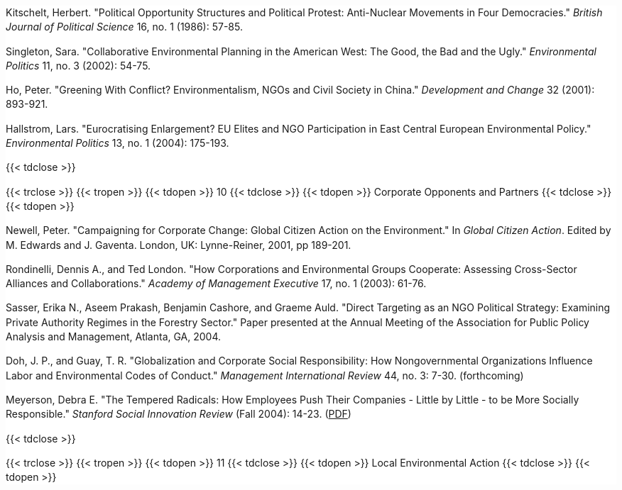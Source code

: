 
Kitschelt, Herbert. "Political Opportunity Structures and Political Protest: Anti-Nuclear Movements in Four Democracies." _British Journal of Political Science_ 16, no. 1 (1986): 57-85.

Singleton, Sara. "Collaborative Environmental Planning in the American West: The Good, the Bad and the Ugly." _Environmental Politics_ 11, no. 3 (2002): 54-75.

Ho, Peter. "Greening With Conflict? Environmentalism, NGOs and Civil Society in China." _Development and Change_ 32 (2001): 893-921.

Hallstrom, Lars. "Eurocratising Enlargement? EU Elites and NGO Participation in East Central European Environmental Policy." _Environmental Politics_ 13, no. 1 (2004): 175-193.


{{< tdclose >}}

{{< trclose >}}
{{< tropen >}}
{{< tdopen >}}
10
{{< tdclose >}}
{{< tdopen >}}
Corporate Opponents and Partners
{{< tdclose >}}
{{< tdopen >}}


Newell, Peter. "Campaigning for Corporate Change: Global Citizen Action on the Environment." In _Global Citizen Action_. Edited by M. Edwards and J. Gaventa. London, UK: Lynne-Reiner, 2001, pp 189-201.

Rondinelli, Dennis A., and Ted London. "How Corporations and Environmental Groups Cooperate: Assessing Cross-Sector Alliances and Collaborations." _Academy of Management Executive_ 17, no. 1 (2003): 61-76.

Sasser, Erika N., Aseem Prakash, Benjamin Cashore, and Graeme Auld. "Direct Targeting as an NGO Political Strategy: Examining Private Authority Regimes in the Forestry Sector." Paper presented at the Annual Meeting of the Association for Public Policy Analysis and Management, Atlanta, GA, 2004.

Doh, J. P., and Guay, T. R. "Globalization and Corporate Social Responsibility: How Nongovernmental Organizations Influence Labor and Environmental Codes of Conduct." _Management International Review_ 44, no. 3: 7-30. (forthcoming)

Meyerson, Debra E. "The Tempered Radicals: How Employees Push Their Companies - Little by Little - to be More Socially Responsible." _Stanford Social Innovation Review_ (Fall 2004): 14-23. ([PDF](https://debram.people.stanford.edu/sites/g/files/sbiybj2261/f/ssir-tr_0.pdf))


{{< tdclose >}}

{{< trclose >}}
{{< tropen >}}
{{< tdopen >}}
11
{{< tdclose >}}
{{< tdopen >}}
Local Environmental Action
{{< tdclose >}}
{{< tdopen >}}
